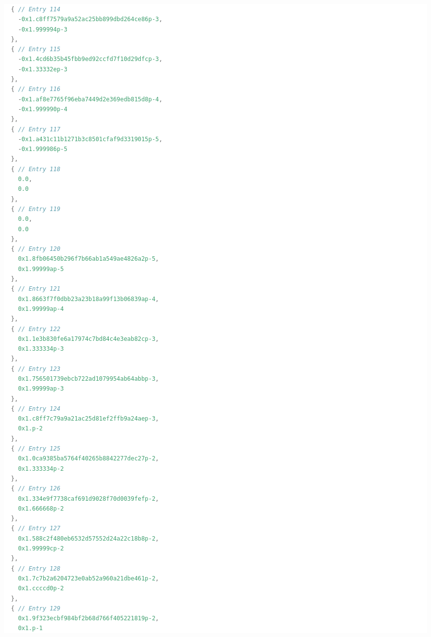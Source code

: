 ```c
  { // Entry 114
    -0x1.c8ff7579a9a52ac25bb899dbd264ce86p-3,
    -0x1.999994p-3
  },
  { // Entry 115
    -0x1.4cd6b35b45fbb9ed92ccfd7f10d29dfcp-3,
    -0x1.33332ep-3
  },
  { // Entry 116
    -0x1.af8e7765f96eba7449d2e369edb815d8p-4,
    -0x1.999990p-4
  },
  { // Entry 117
    -0x1.a431c11b1271b3c8501cfaf9d3319015p-5,
    -0x1.999986p-5
  },
  { // Entry 118
    0.0,
    0.0
  },
  { // Entry 119
    0.0,
    0.0
  },
  { // Entry 120
    0x1.8fb06450b296f7b66ab1a549ae4826a2p-5,
    0x1.99999ap-5
  },
  { // Entry 121
    0x1.8663f7f0dbb23a23b18a99f13b06839ap-4,
    0x1.99999ap-4
  },
  { // Entry 122
    0x1.1e3b830fe6a17974c7bd84c4e3eab82cp-3,
    0x1.333334p-3
  },
  { // Entry 123
    0x1.756501739ebcb722ad1079954ab64abbp-3,
    0x1.99999ap-3
  },
  { // Entry 124
    0x1.c8ff7c79a9a21ac25d81ef2ffb9a24aep-3,
    0x1.p-2
  },
  { // Entry 125
    0x1.0ca9385ba5764f40265b8842277dec27p-2,
    0x1.333334p-2
  },
  { // Entry 126
    0x1.334e9f7738caf691d9028f70d0039fefp-2,
    0x1.666668p-2
  },
  { // Entry 127
    0x1.588c2f480eb6532d57552d24a22c18b8p-2,
    0x1.99999cp-2
  },
  { // Entry 128
    0x1.7c7b2a6204723e0ab52a960a21dbe461p-2,
    0x1.ccccd0p-2
  },
  { // Entry 129
    0x1.9f323ecbf984bf2b68d766f405221819p-2,
    0x1.p-1
```